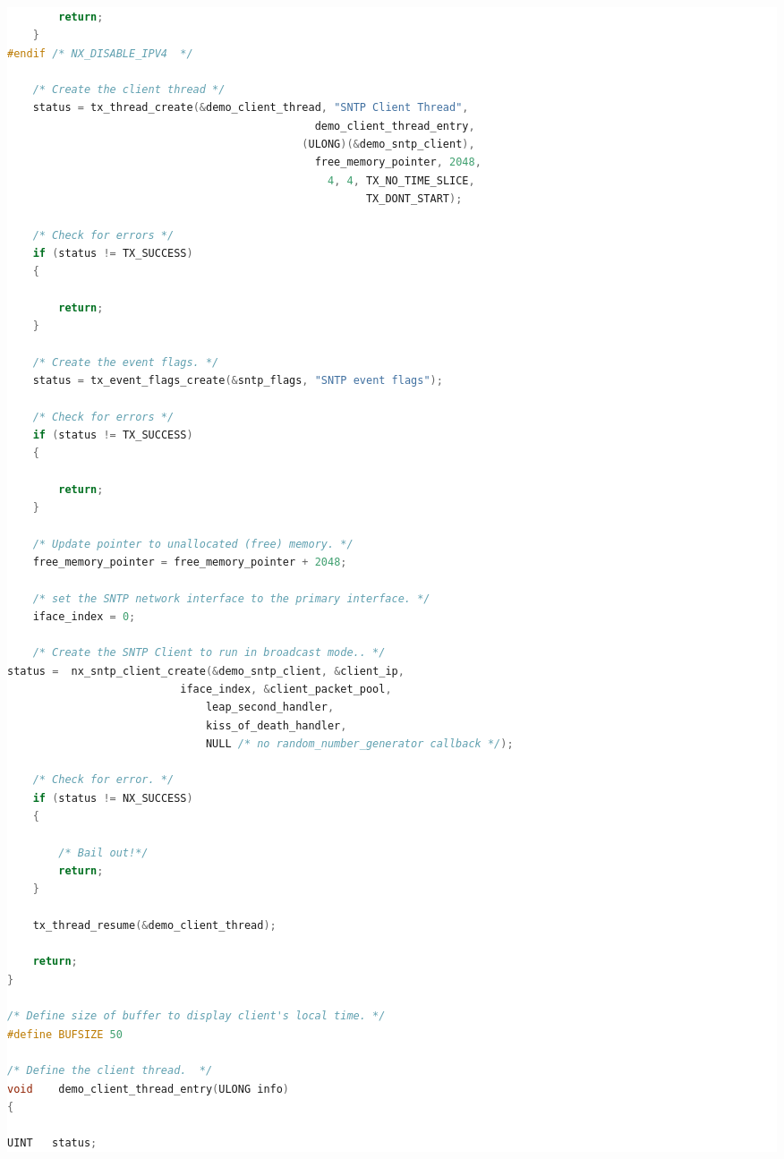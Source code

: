 ```c
        return;
    }
#endif /* NX_DISABLE_IPV4  */

    /* Create the client thread */
    status = tx_thread_create(&demo_client_thread, "SNTP Client Thread", 
                                                demo_client_thread_entry, 
                                              (ULONG)(&demo_sntp_client), 
                                                free_memory_pointer, 2048, 
                                                  4, 4, TX_NO_TIME_SLICE, 
                                                        TX_DONT_START);

    /* Check for errors */
    if (status != TX_SUCCESS)
    {

        return;
    }

    /* Create the event flags. */
    status = tx_event_flags_create(&sntp_flags, "SNTP event flags");

    /* Check for errors */
    if (status != TX_SUCCESS)
    {

        return;
    }

    /* Update pointer to unallocated (free) memory. */
    free_memory_pointer = free_memory_pointer + 2048;

    /* set the SNTP network interface to the primary interface. */
    iface_index = 0;

    /* Create the SNTP Client to run in broadcast mode.. */
status =  nx_sntp_client_create(&demo_sntp_client, &client_ip,
                           iface_index, &client_packet_pool,  
                               leap_second_handler, 
                               kiss_of_death_handler, 
                               NULL /* no random_number_generator callback */);

    /* Check for error. */
    if (status != NX_SUCCESS)
    {

        /* Bail out!*/
        return;
    }

    tx_thread_resume(&demo_client_thread);

    return;
}

/* Define size of buffer to display client's local time. */
#define BUFSIZE 50

/* Define the client thread.  */
void    demo_client_thread_entry(ULONG info)
{

UINT   status;
```